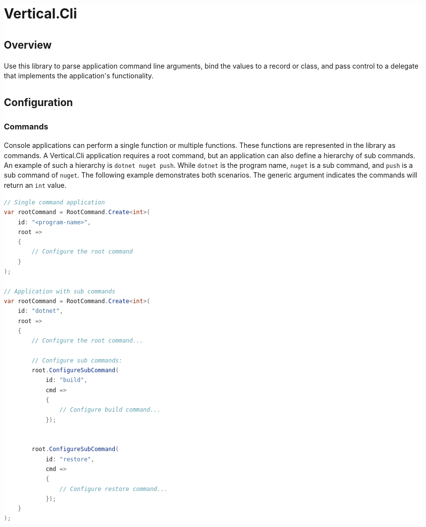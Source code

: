# Vertical.Cli

## Overview

Use this library to parse application command line arguments, bind the values to a record or class, and pass control to a delegate that implements the application's functionality.

## Configuration

### Commands

Console applications can perform a single function or multiple functions. These functions are represented in the library as commands. A Vertical.Cli application requires a root command, but an application can also define a hierarchy of sub commands. An example of such a hierarchy is `dotnet nuget push`. While `dotnet` is the program name, `nuget` is a sub command, and `push` is a sub command of `nuget`.
The following example demonstrates both scenarios. The generic argument indicates the commands will return an `int` value.

```csharp
// Single command application
var rootCommand = RootCommand.Create<int>(
    id: "<program-name>",
    root => 
    {
        // Configure the root command
    }
);

// Application with sub commands
var rootCommand = RootCommand.Create<int>(
    id: "dotnet",
    root =>
    {
        // Configure the root command...

        // Configure sub commands:
        root.ConfigureSubCommand(
            id: "build",
            cmd =>
            {
                // Configure build command...
            });


        root.ConfigureSubCommand(
            id: "restore",
            cmd =>
            {
                // Configure restore command...
            });
    }
);
```
